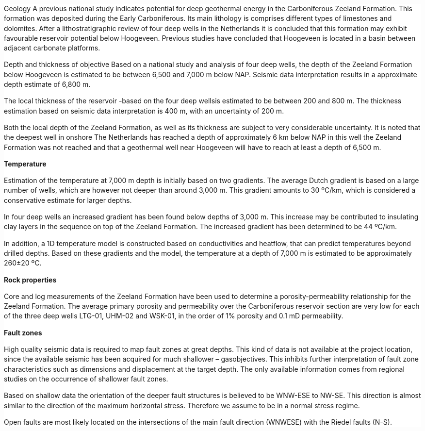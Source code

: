  Geology A previous national study indicates potential for deep geothermal energy in the Carboniferous Zeeland Formation. This formation was deposited during the Early Carboniferous. Its main lithology is comprises different types of limestones and dolomites. After a lithostratigraphic review of four deep wells in the Netherlands it is concluded that this formation may exhibit favourable reservoir potential below Hoogeveen. Previous studies have concluded that Hoogeveen is located in a basin between adjacent carbonate platforms. 

 Depth and thickness of objective Based on a national study and analysis of four deep wells, the depth of the Zeeland Formation below Hoogeveen is estimated to be between 6,500 and 7,000 m below NAP. Seismic data interpretation results in a approximate depth estimate of 6,800 m. 


The local thickness of the reservoir -based on the four deep wellsis estimated to be between 200 and 800 m. The thickness estimation based on seismic data interpretation is 400 m, with an uncertainty of 200 m. 

Both the local depth of the Zeeland Formation, as well as its thickness are subject to very considerable uncertainty. It is noted that the deepest well in onshore The Netherlands has reached a depth of approximately 6 km below NAP in this well the Zeeland Formation was not reached and that a geothermal well near Hoogeveen will have to reach at least a depth of 6,500 m. 

**Temperature** 

Estimation of the temperature at 7,000 m depth is initially based on two gradients. The average Dutch gradient is based on a large number of wells, which are however not deeper than around 3,000 m. This gradient amounts to 30 ºC/km, which is considered a conservative estimate for larger depths. 

In four deep wells an increased gradient has been found below depths of 3,000 m. This increase may be contributed to insulating clay layers in the sequence on top of the Zeeland Formation. The increased gradient has been determined to be 44 ºC/km. 

In addition, a 1D temperature model is constructed based on conductivities and heatflow, that can predict temperatures beyond drilled depths. Based on these gradients and the model, the temperature at a depth of 7,000 m is estimated to be approximately 260±20 ºC. 

**Rock properties** 

Core and log measurements of the Zeeland Formation have been used to determine a porosity-permeability relationship for the Zeeland Formation. The average primary porosity and permeability over the Carboniferous reservoir section are very low for each of the three deep wells LTG-01, UHM-02 and WSK-01, in the order of 1% porosity and 0.1 mD permeability. 

**Fault zones** 

High quality seismic data is required to map fault zones at great depths. This kind of data is not available at the project location, since the available seismic has been acquired for much shallower – gasobjectives. This inhibits further interpretation of fault zone characteristics such as dimensions and displacement at the target depth. The only available information comes from regional studies on the occurrence of shallower fault zones. 

Based on shallow data the orientation of the deeper fault structures is believed to be WNW-ESE to NW-SE. This direction is almost similar to the direction of the maximum horizontal stress. Therefore we assume to be in a normal stress regime. 

Open faults are most likely located on the intersections of the main fault direction (WNWESE) with the Riedel faults (N-S). 

